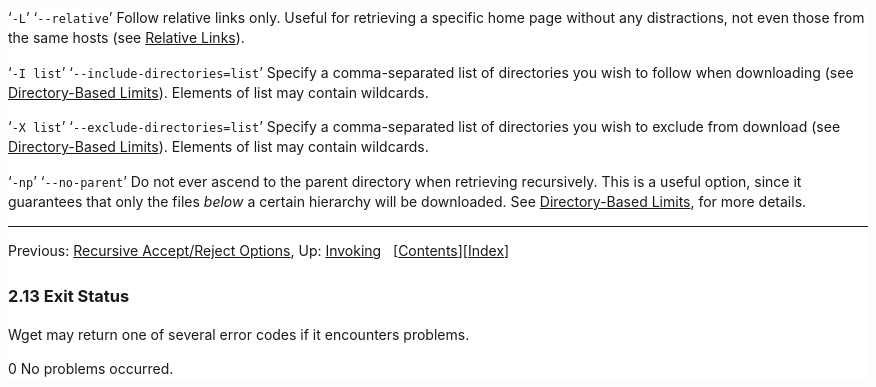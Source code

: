 


‘`-L`’
‘`--relative`’
Follow relative links only. Useful for retrieving a specific home page
without any distractions, not even those from the same hosts
(see [Relative Links](wget.html#Relative-Links)).




‘`-I list`’
‘`--include-directories=list`’
Specify a comma-separated list of directories you wish to follow when
downloading (see [Directory-Based Limits](wget.html#Directory_002dBased-Limits)). Elements
of list may contain wildcards.




‘`-X list`’
‘`--exclude-directories=list`’
Specify a comma-separated list of directories you wish to exclude from
download (see [Directory-Based Limits](wget.html#Directory_002dBased-Limits)). Elements of
list may contain wildcards.




‘`-np`’
‘`--no-parent`’
Do not ever ascend to the parent directory when retrieving recursively.
This is a useful option, since it guarantees that only the files
*below* a certain hierarchy will be downloaded.
See [Directory-Based Limits](wget.html#Directory_002dBased-Limits), for more details.






---




Previous: [Recursive Accept/Reject Options](wget.html#Recursive-Accept_002fReject-Options), Up: [Invoking](wget.html#Invoking)   [[Contents](wget.html#SEC_Contents "Table of contents")][[Index](wget.html#Concept-Index "Index")]



### 2.13 Exit Status


Wget may return one of several error codes if it encounters problems.




0
No problems occurred.



